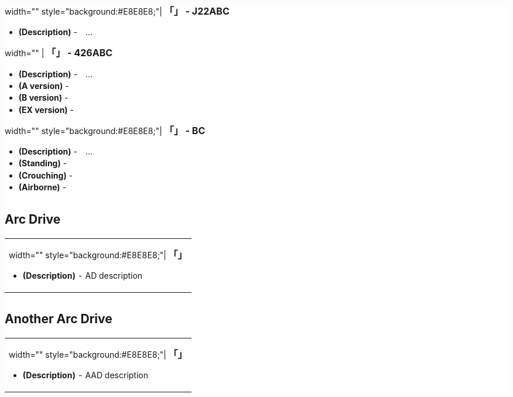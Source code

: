 </ul></td>
</tr>
<tr class="odd">
<td><p>width="" style="background:#E8E8E8;"| <strong><font size = "3">
「」 - J22ABC</font></strong></p>
<ul>
<li><strong>(Description)</strong> -　...</li>
</ul></td>
</tr>
<tr class="even">
<td><p>width="" | <strong><font size = "3"> 「」 -
426ABC</font></strong></p>
<ul>
<li><strong>(Description)</strong> -　...</li>
<li><strong>(A version)</strong> -</li>
<li><strong>(B version)</strong> -</li>
<li><strong>(EX version)</strong> -</li>
</ul></td>
</tr>
<tr class="odd">
<td><p>width="" style="background:#E8E8E8;"| <strong><font size = "3">
「」 - BC</font></strong></p>
<ul>
<li><strong>(Description)</strong> -　...</li>
<li><strong>(Standing)</strong> -</li>
<li><strong>(Crouching)</strong> -</li>
<li><strong>(Airborne)</strong> -</li>
</ul></td>
</tr>
</tbody>
</table>

## Arc Drive

<table>
<tbody>
<tr class="odd">
<td><p>width="" style="background:#E8E8E8;"| <strong><font size = "3">
「」 </font></strong></p>
<ul>
<li><strong>(Description)</strong> - AD description</li>
</ul></td>
</tr>
</tbody>
</table>

## Another Arc Drive

<table>
<tbody>
<tr class="odd">
<td><p>width="" style="background:#E8E8E8;"| <strong><font size = "3">
「」 </font></strong></p>
<ul>
<li><strong>(Description)</strong> - AAD description</li>
</ul></td>
</tr>
</tbody>
</table>
